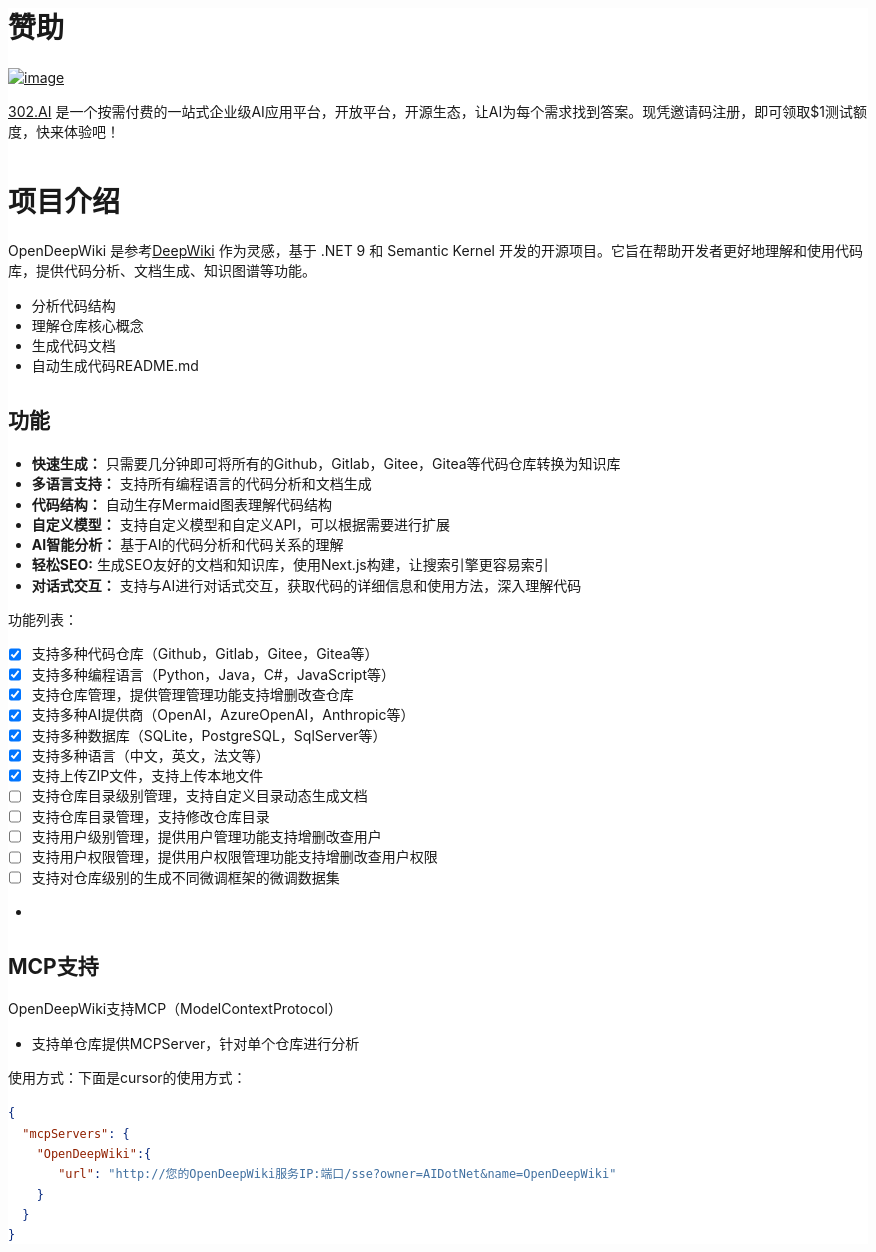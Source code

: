 
# 赞助

[![image](https://github.com/user-attachments/assets/b1bcb56e-38cb-47bf-adfe-7a21d83774b4)](https://share.302.ai/jXcaTv)


[302.AI](https://share.302.ai/jXcaTv) 是一个按需付费的一站式企业级AI应用平台，开放平台，开源生态，让AI为每个需求找到答案。现凭邀请码注册，即可领取$1测试额度，快来体验吧！

# 项目介绍

OpenDeepWiki 是参考[DeepWiki](https://deepwiki.com/) 作为灵感，基于 .NET 9 和 Semantic Kernel 开发的开源项目。它旨在帮助开发者更好地理解和使用代码库，提供代码分析、文档生成、知识图谱等功能。
- 分析代码结构
- 理解仓库核心概念
- 生成代码文档
- 自动生成代码README.md


## 功能

- **快速生成：** 只需要几分钟即可将所有的Github，Gitlab，Gitee，Gitea等代码仓库转换为知识库
- **多语言支持：** 支持所有编程语言的代码分析和文档生成
- **代码结构：** 自动生存Mermaid图表理解代码结构
- **自定义模型：** 支持自定义模型和自定义API，可以根据需要进行扩展
- **AI智能分析：** 基于AI的代码分析和代码关系的理解
- **轻松SEO:** 生成SEO友好的文档和知识库，使用Next.js构建，让搜索引擎更容易索引
- **对话式交互：** 支持与AI进行对话式交互，获取代码的详细信息和使用方法，深入理解代码

功能列表：
- [x] 支持多种代码仓库（Github，Gitlab，Gitee，Gitea等）
- [x] 支持多种编程语言（Python，Java，C#，JavaScript等）
- [x] 支持仓库管理，提供管理管理功能支持增删改查仓库
- [x] 支持多种AI提供商（OpenAI，AzureOpenAI，Anthropic等）
- [x] 支持多种数据库（SQLite，PostgreSQL，SqlServer等）
- [x] 支持多种语言（中文，英文，法文等）
- [x] 支持上传ZIP文件，支持上传本地文件
- [ ] 支持仓库目录级别管理，支持自定义目录动态生成文档
- [ ] 支持仓库目录管理，支持修改仓库目录
- [ ] 支持用户级别管理，提供用户管理功能支持增删改查用户
- [ ] 支持用户权限管理，提供用户权限管理功能支持增删改查用户权限
- [ ] 支持对仓库级别的生成不同微调框架的微调数据集
- 
## MCP支持

OpenDeepWiki支持MCP（ModelContextProtocol）
- 支持单仓库提供MCPServer，针对单个仓库进行分析

使用方式：下面是cursor的使用方式：
```json
{
  "mcpServers": {
    "OpenDeepWiki":{
       "url": "http://您的OpenDeepWiki服务IP:端口/sse?owner=AIDotNet&name=OpenDeepWiki"
    }
  }
}
```
